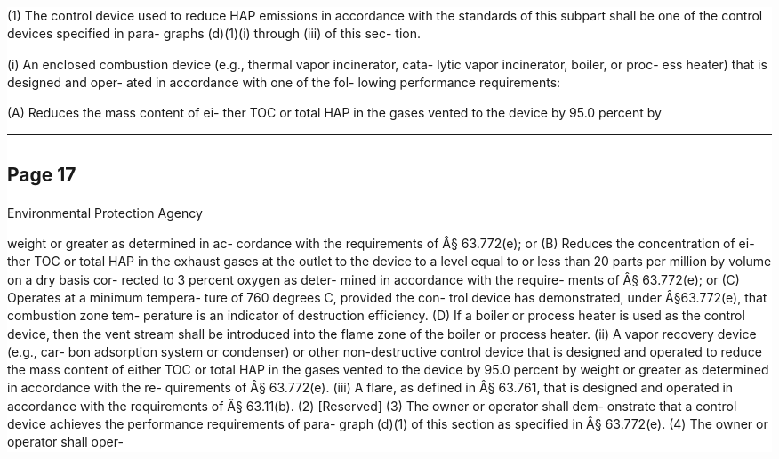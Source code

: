 (1) The control device used to reduce
HAP emissions in accordance with the
standards of this subpart shall be one
of the control devices specified in para-
graphs (d)(1)(i) through (iii) of this sec-
tion.

(i) An enclosed combustion device
(e.g., thermal vapor incinerator, cata-
lytic vapor incinerator, boiler, or proc-
ess heater) that is designed and oper-
ated in accordance with one of the fol-
lowing performance requirements:

(A) Reduces the mass content of ei-
ther TOC or total HAP in the gases
vented to the device by 95.0 percent by

--------------------------------------------------------------------------------

## Page 17

Environmental Protection Agency

weight or greater as determined in ac-
cordance with the requirements of
Â§ 63.772(e); or
(B) Reduces the concentration of ei-
ther TOC or total HAP in the exhaust
gases at the outlet to the device to a
level equal to or less than 20 parts per
million by volume on a dry basis cor-
rected to 3 percent oxygen as deter-
mined in accordance with the require-
ments of Â§ 63.772(e); or
(C) Operates at a minimum tempera-
ture of 760 degrees C, provided the con-
trol device has demonstrated, under
Â§63.772(e), that combustion zone tem-
perature is an indicator of destruction
efficiency.
(D) If a boiler or process heater is
used as the control device, then the
vent stream shall be introduced into
the flame zone of the boiler or process
heater.
(ii) A vapor recovery device (e.g., car-
bon adsorption system or condenser) or
other non-destructive control device
that is designed and operated to reduce
the mass content of either TOC or total
HAP in the gases vented to the device
by 95.0 percent by weight or greater as
determined in accordance with the re-
quirements of Â§ 63.772(e).
(iii) A flare, as defined in Â§ 63.761, that
is designed and operated in accordance
with the requirements of Â§ 63.11(b).
(2) [Reserved]
(3) The owner or operator shall dem-
onstrate that a control device achieves
the performance requirements of para-
graph (d)(1) of this section as specified
in Â§ 63.772(e).
(4) The owner or operator shall oper-